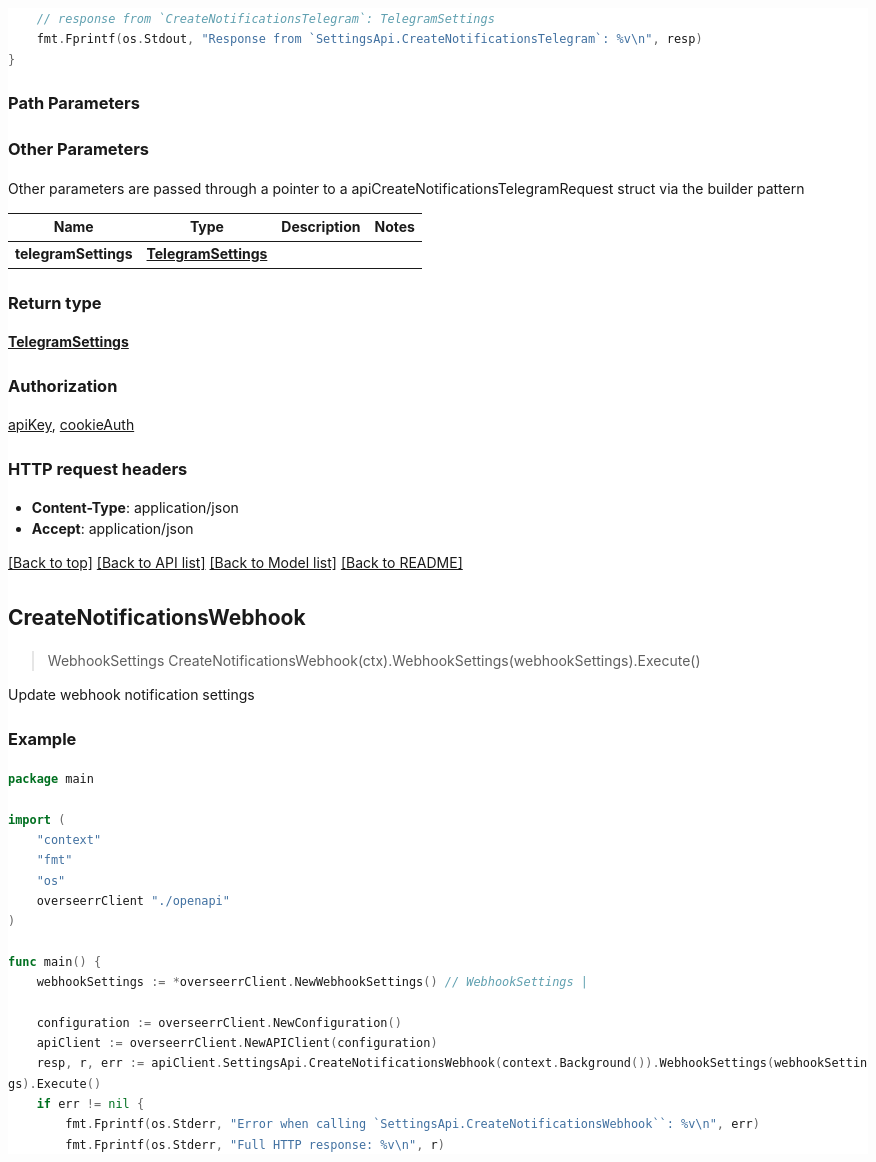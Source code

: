 ```go
    // response from `CreateNotificationsTelegram`: TelegramSettings
    fmt.Fprintf(os.Stdout, "Response from `SettingsApi.CreateNotificationsTelegram`: %v\n", resp)
}
```

### Path Parameters



### Other Parameters

Other parameters are passed through a pointer to a apiCreateNotificationsTelegramRequest struct via the builder pattern


Name | Type | Description  | Notes
------------- | ------------- | ------------- | -------------
 **telegramSettings** | [**TelegramSettings**](TelegramSettings.md) |  | 

### Return type

[**TelegramSettings**](TelegramSettings.md)

### Authorization

[apiKey](../README.md#apiKey), [cookieAuth](../README.md#cookieAuth)

### HTTP request headers

- **Content-Type**: application/json
- **Accept**: application/json

[[Back to top]](#) [[Back to API list]](../README.md#documentation-for-api-endpoints)
[[Back to Model list]](../README.md#documentation-for-models)
[[Back to README]](../README.md)


## CreateNotificationsWebhook

> WebhookSettings CreateNotificationsWebhook(ctx).WebhookSettings(webhookSettings).Execute()

Update webhook notification settings



### Example

```go
package main

import (
    "context"
    "fmt"
    "os"
    overseerrClient "./openapi"
)

func main() {
    webhookSettings := *overseerrClient.NewWebhookSettings() // WebhookSettings | 

    configuration := overseerrClient.NewConfiguration()
    apiClient := overseerrClient.NewAPIClient(configuration)
    resp, r, err := apiClient.SettingsApi.CreateNotificationsWebhook(context.Background()).WebhookSettings(webhookSettings).Execute()
    if err != nil {
        fmt.Fprintf(os.Stderr, "Error when calling `SettingsApi.CreateNotificationsWebhook``: %v\n", err)
        fmt.Fprintf(os.Stderr, "Full HTTP response: %v\n", r)
```